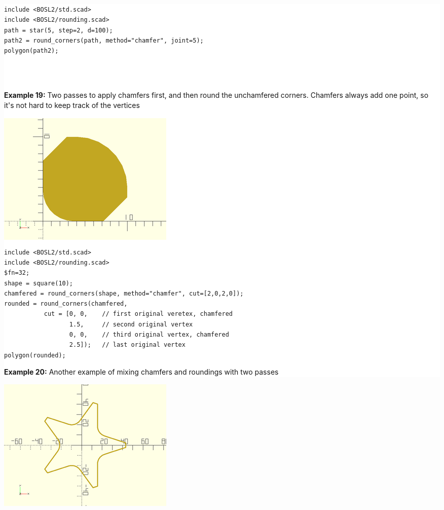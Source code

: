     include <BOSL2/std.scad>
    include <BOSL2/rounding.scad>
    path = star(5, step=2, d=100);
    path2 = round_corners(path, method="chamfer", joint=5);
    polygon(path2);

<br clear="all" /><br/>

**Example 19:** Two passes to apply chamfers first, and then round the unchamfered corners.  Chamfers always add one point, so it's not hard to keep track of the vertices

<img align="left" alt="round\_corners() Example 19" src="images/rounding/round_corners_19.png" width="320" height="240">

<br clear="all" />

    include <BOSL2/std.scad>
    include <BOSL2/rounding.scad>
    $fn=32;
    shape = square(10);
    chamfered = round_corners(shape, method="chamfer", cut=[2,0,2,0]);
    rounded = round_corners(chamfered,
               cut = [0, 0,    // first original veretex, chamfered
                      1.5,     // second original vertex
                      0, 0,    // third original vertex, chamfered
                      2.5]);   // last original vertex
    polygon(rounded);

**Example 20:** Another example of mixing chamfers and roundings with two passes

<img align="left" alt="round\_corners() Example 20" src="images/rounding/round_corners_20.png" width="320" height="240">
